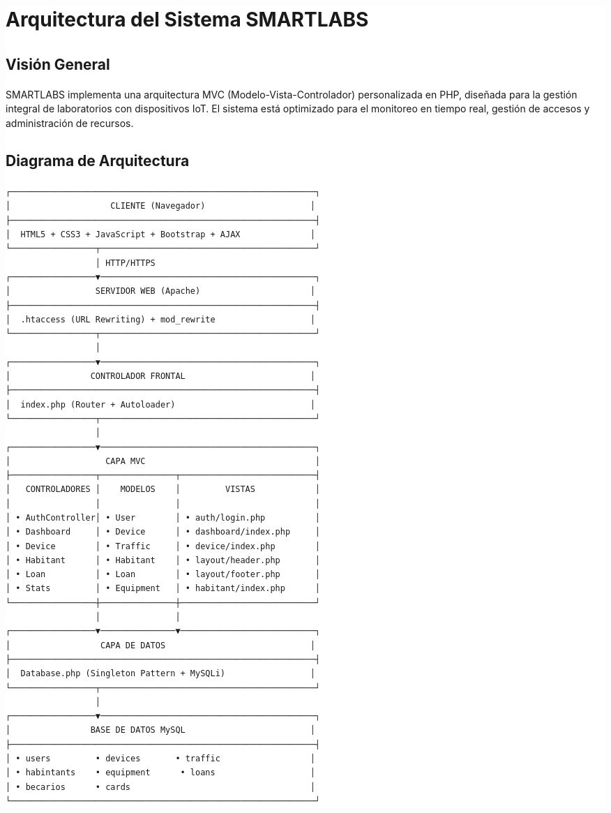# Arquitectura del Sistema SMARTLABS

## Visión General

SMARTLABS implementa una arquitectura MVC (Modelo-Vista-Controlador) personalizada en PHP, diseñada para la gestión integral de laboratorios con dispositivos IoT. El sistema está optimizado para el monitoreo en tiempo real, gestión de accesos y administración de recursos.

## Diagrama de Arquitectura

```
┌─────────────────────────────────────────────────────────────┐
│                    CLIENTE (Navegador)                     │
├─────────────────────────────────────────────────────────────┤
│  HTML5 + CSS3 + JavaScript + Bootstrap + AJAX              │
└─────────────────┬───────────────────────────────────────────┘
                  │ HTTP/HTTPS
┌─────────────────▼───────────────────────────────────────────┐
│                 SERVIDOR WEB (Apache)                      │
├─────────────────────────────────────────────────────────────┤
│  .htaccess (URL Rewriting) + mod_rewrite                   │
└─────────────────┬───────────────────────────────────────────┘
                  │
┌─────────────────▼───────────────────────────────────────────┐
│                CONTROLADOR FRONTAL                         │
├─────────────────────────────────────────────────────────────┤
│  index.php (Router + Autoloader)                           │
└─────────────────┬───────────────────────────────────────────┘
                  │
┌─────────────────▼───────────────────────────────────────────┐
│                   CAPA MVC                                  │
├─────────────────┬───────────────┬───────────────────────────┤
│   CONTROLADORES │    MODELOS    │         VISTAS            │
│                 │               │                           │
│ • AuthController│ • User        │ • auth/login.php          │
│ • Dashboard     │ • Device      │ • dashboard/index.php     │
│ • Device        │ • Traffic     │ • device/index.php        │
│ • Habitant      │ • Habitant    │ • layout/header.php       │
│ • Loan          │ • Loan        │ • layout/footer.php       │
│ • Stats         │ • Equipment   │ • habitant/index.php      │
└─────────────────┼───────────────┼───────────────────────────┘
                  │               │
┌─────────────────▼───────────────▼───────────────────────────┐
│                  CAPA DE DATOS                             │
├─────────────────────────────────────────────────────────────┤
│  Database.php (Singleton Pattern + MySQLi)                 │
└─────────────────┬───────────────────────────────────────────┘
                  │
┌─────────────────▼───────────────────────────────────────────┐
│                BASE DE DATOS MySQL                         │
├─────────────────────────────────────────────────────────────┤
│ • users         • devices       • traffic                  │
│ • habintants    • equipment      • loans                   │
│ • becarios      • cards                                    │
└─────────────────────────────────────────────────────────────┘
```
